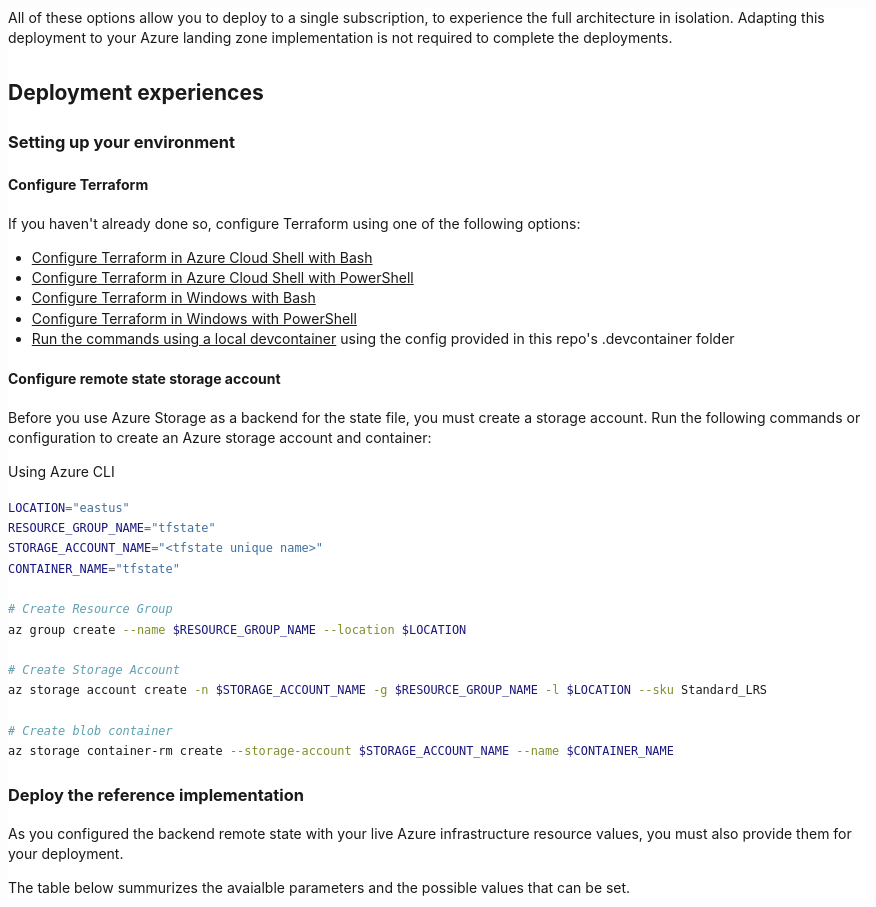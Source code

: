    All of these options allow you to deploy to a single subscription, to experience the full architecture in isolation. Adapting this deployment to your Azure landing zone implementation is not required to complete the deployments.

## Deployment experiences

### Setting up your environment

#### Configure Terraform

If you haven't already done so, configure Terraform using one of the following options:

* [Configure Terraform in Azure Cloud Shell with Bash](https://learn.microsoft.com/azure/developer/terraform/get-started-cloud-shell-bash)
* [Configure Terraform in Azure Cloud Shell with PowerShell](https://learn.microsoft.com/azure/developer/terraform/get-started-cloud-shell-powershell)
* [Configure Terraform in Windows with Bash](https://learn.microsoft.com/azure/developer/terraform/get-started-windows-bash)
* [Configure Terraform in Windows with PowerShell](https://learn.microsoft.com/azure/developer/terraform/get-started-windows-powershell)
* [Run the commands using a local devcontainer](https://code.visualstudio.com/docs/devcontainers/containers) using the config provided in this repo's .devcontainer folder

#### Configure remote state storage account

Before you use Azure Storage as a backend for the state file, you must create a storage account.
Run the following commands or configuration to create an Azure storage account and container:

Using Azure CLI

```bash
LOCATION="eastus"
RESOURCE_GROUP_NAME="tfstate"
STORAGE_ACCOUNT_NAME="<tfstate unique name>"
CONTAINER_NAME="tfstate"

# Create Resource Group
az group create --name $RESOURCE_GROUP_NAME --location $LOCATION

# Create Storage Account
az storage account create -n $STORAGE_ACCOUNT_NAME -g $RESOURCE_GROUP_NAME -l $LOCATION --sku Standard_LRS

# Create blob container
az storage container-rm create --storage-account $STORAGE_ACCOUNT_NAME --name $CONTAINER_NAME
```

### Deploy the reference implementation

As you configured the backend remote state with your live Azure infrastructure resource values, you must also provide them for your deployment.

The table below summurizes the avaialble parameters and the possible values that can be set. 
